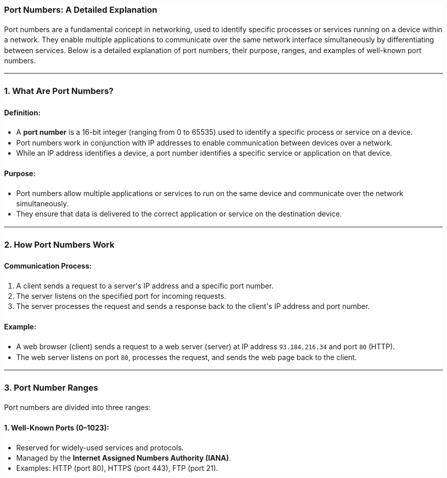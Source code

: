 ### **Port Numbers: A Detailed Explanation**

Port numbers are a fundamental concept in networking, used to identify specific processes or services running on a device within a network. They enable multiple applications to communicate over the same network interface simultaneously by differentiating between services. Below is a detailed explanation of port numbers, their purpose, ranges, and examples of well-known port numbers.

---

### **1. What Are Port Numbers?**

#### **Definition**:

- A **port number** is a 16-bit integer (ranging from 0 to 65535) used to identify a specific process or service on a device.
- Port numbers work in conjunction with IP addresses to enable communication between devices over a network.
- While an IP address identifies a device, a port number identifies a specific service or application on that device.

#### **Purpose**:

- Port numbers allow multiple applications or services to run on the same device and communicate over the network simultaneously.
- They ensure that data is delivered to the correct application or service on the destination device.

---

### **2. How Port Numbers Work**

#### **Communication Process**:

1. A client sends a request to a server's IP address and a specific port number.
2. The server listens on the specified port for incoming requests.
3. The server processes the request and sends a response back to the client's IP address and port number.

#### **Example**:

- A web browser (client) sends a request to a web server (server) at IP address `93.184.216.34` and port `80` (HTTP).
- The web server listens on port `80`, processes the request, and sends the web page back to the client.

---

### **3. Port Number Ranges**

Port numbers are divided into three ranges:

#### **1. Well-Known Ports (0–1023)**:

- Reserved for widely-used services and protocols.
- Managed by the **Internet Assigned Numbers Authority (IANA)**.
- Examples: HTTP (port 80), HTTPS (port 443), FTP (port 21).
